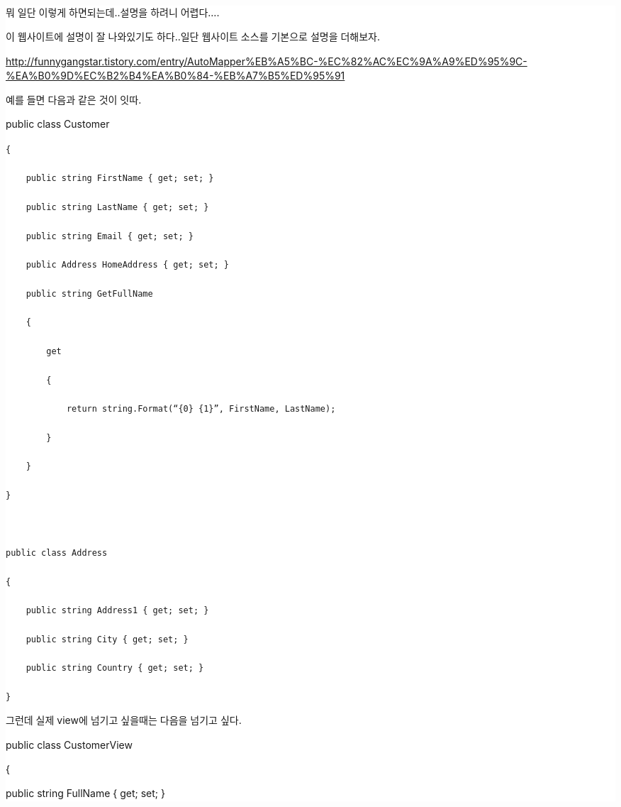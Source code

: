 뭐 일단 이렇게 하면되는데..설명을 하려니 어렵다….

 

이 웹사이트에 설명이 잘 나와있기도 하다..일단 웹사이트 소스를 기본으로 설명을 더해보자.

http://funnygangstar.tistory.com/entry/AutoMapper%EB%A5%BC-%EC%82%AC%EC%9A%A9%ED%95%9C-%EA%B0%9D%EC%B2%B4%EA%B0%84-%EB%A7%B5%ED%95%91

 

예를 들면 다음과 같은 것이 잇따.

public class Customer

    {

        public string FirstName { get; set; }

        public string LastName { get; set; }

        public string Email { get; set; }

        public Address HomeAddress { get; set; }

        public string GetFullName

        {

            get

            {

                return string.Format(“{0} {1}”, FirstName, LastName);

            }

        }

    }

 

    public class Address

    {

        public string Address1 { get; set; }

        public string City { get; set; }

        public string Country { get; set; }

    }

 

 

그런데 실제 view에 넘기고 싶을때는 다음을 넘기고 싶다.

 

public class CustomerView

{

public string FullName { get; set; }
